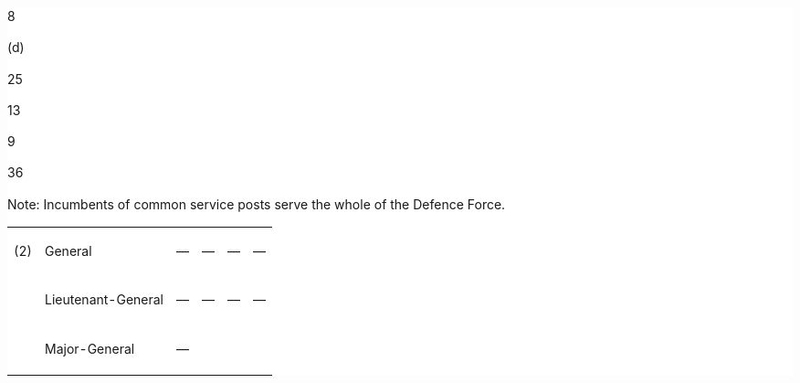 <td><p>8</p></td>

</tr>

<tr>

<td><p></p></td>

<td><p>(d)</p></td>

<td><p>25</p></td>

<td><p>13</p></td>

<td><p>9</p></td>

<td><p>36</p></td>

</tr>

</table>

<p>Note: Incumbents of common service posts serve the whole of the Defence Force.</p>

<table>

<tr>

<td><p>(2)</p></td>

<td><p>General</p></td>

<td><p>&#x2014;</p></td>

<td><p>&#x2014;</p></td>

<td><p>&#x2014;</p></td>

<td><p>&#x2014;</p></td>

</tr>

<tr>

<td><p></p></td>

<td><p>Lieutenant-General</p></td>

<td><p>&#x2014;</p></td>

<td><p>&#x2014;</p></td>

<td><p>&#x2014;</p></td>

<td><p>&#x2014;</p></td>

</tr>

<tr>

<td><p></p></td>

<td><p>Major-General</p></td>

<td><p>&#x2014;</p></td>
